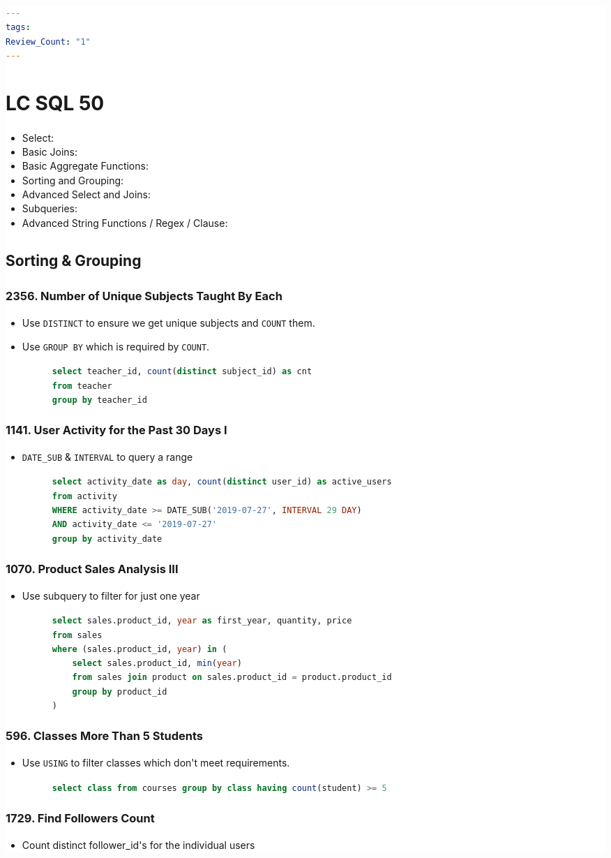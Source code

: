 ```yaml
---
tags: 
Review_Count: "1"
---
```

# LC SQL 50

- Select:
- Basic Joins:
- Basic Aggregate Functions:
- Sorting and Grouping:
- Advanced Select and Joins:
- Subqueries:
- Advanced String Functions / Regex / Clause:
## Sorting & Grouping

### 2356. Number of Unique Subjects Taught By Each

- Use `DISTINCT` to ensure we get unique subjects and `COUNT` them.
- Use `GROUP BY` which is required by `COUNT`.

  ```sql
		select teacher_id, count(distinct subject_id) as cnt
		from teacher
		group by teacher_id
	```

### 1141. User Activity for the Past 30 Days I

- `DATE_SUB`  & `INTERVAL` to query a range
  ```sql
		select activity_date as day, count(distinct user_id) as active_users
		from activity
		WHERE activity_date >= DATE_SUB('2019-07-27', INTERVAL 29 DAY)
		AND activity_date <= '2019-07-27'
		group by activity_date
	```

### 1070. Product Sales Analysis III

- Use subquery to filter for just one year
  ```sql
		select sales.product_id, year as first_year, quantity, price 
		from sales 
		where (sales.product_id, year) in ( 
			select sales.product_id, min(year) 
			from sales join product on sales.product_id = product.product_id 
			group by product_id 
		)
	```

### 596. Classes More Than 5 Students

- Use `USING` to filter classes which don't meet requirements.
  ```sql
		select class from courses group by class having count(student) >= 5
	```

### 1729. Find Followers Count

- Count distinct follower_id's for the individual users
  ```sql
  ```